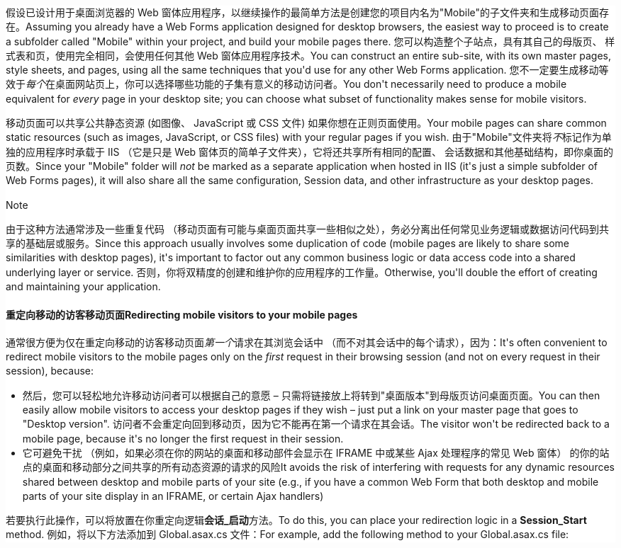 <span data-ttu-id="d807a-231">假设已设计用于桌面浏览器的 Web 窗体应用程序，以继续操作的最简单方法是创建您的项目内名为"Mobile"的子文件夹和生成移动页面存在。</span><span class="sxs-lookup"><span data-stu-id="d807a-231">Assuming you already have a Web Forms application designed for desktop browsers, the easiest way to proceed is to create a subfolder called "Mobile" within your project, and build your mobile pages there.</span></span> <span data-ttu-id="d807a-232">您可以构造整个子站点，具有其自己的母版页、 样式表和页，使用完全相同，会使用任何其他 Web 窗体应用程序技术。</span><span class="sxs-lookup"><span data-stu-id="d807a-232">You can construct an entire sub-site, with its own master pages, style sheets, and pages, using all the same techniques that you'd use for any other Web Forms application.</span></span> <span data-ttu-id="d807a-233">您不一定要生成移动等效于*每个*在桌面网站页上，你可以选择哪些功能的子集有意义的移动访问者。</span><span class="sxs-lookup"><span data-stu-id="d807a-233">You don't necessarily need to produce a mobile equivalent for *every* page in your desktop site; you can choose what subset of functionality makes sense for mobile visitors.</span></span>

<span data-ttu-id="d807a-234">移动页面可以共享公共静态资源 (如图像、 JavaScript 或 CSS 文件) 如果你想在正则页面使用。</span><span class="sxs-lookup"><span data-stu-id="d807a-234">Your mobile pages can share common static resources (such as images, JavaScript, or CSS files) with your regular pages if you wish.</span></span> <span data-ttu-id="d807a-235">由于"Mobile"文件夹将*不*标记作为单独的应用程序时承载于 IIS （它是只是 Web 窗体页的简单子文件夹），它将还共享所有相同的配置、 会话数据和其他基础结构，即你桌面的页数。</span><span class="sxs-lookup"><span data-stu-id="d807a-235">Since your "Mobile" folder will *not* be marked as a separate application when hosted in IIS (it's just a simple subfolder of Web Forms pages), it will also share all the same configuration, Session data, and other infrastructure as your desktop pages.</span></span>

> [!NOTE]
> <span data-ttu-id="d807a-236">由于这种方法通常涉及一些重复代码 （移动页面有可能与桌面页面共享一些相似之处），务必分离出任何常见业务逻辑或数据访问代码到共享的基础层或服务。</span><span class="sxs-lookup"><span data-stu-id="d807a-236">Since this approach usually involves some duplication of code (mobile pages are likely to share some similarities with desktop pages), it's important to factor out any common business logic or data access code into a shared underlying layer or service.</span></span> <span data-ttu-id="d807a-237">否则，你将双精度的创建和维护你的应用程序的工作量。</span><span class="sxs-lookup"><span data-stu-id="d807a-237">Otherwise, you'll double the effort of creating and maintaining your application.</span></span>


#### <a name="redirecting-mobile-visitors-to-your-mobile-pages"></a><span data-ttu-id="d807a-238">重定向移动的访客移动页面</span><span class="sxs-lookup"><span data-stu-id="d807a-238">Redirecting mobile visitors to your mobile pages</span></span>

<span data-ttu-id="d807a-239">通常很方便为仅在重定向移动的访客移动页面*第一个*请求在其浏览会话中 （而不对其会话中的每个请求），因为：</span><span class="sxs-lookup"><span data-stu-id="d807a-239">It's often convenient to redirect mobile visitors to the mobile pages only on the *first* request in their browsing session (and not on every request in their session), because:</span></span>

- <span data-ttu-id="d807a-240">然后，您可以轻松地允许移动访问者可以根据自己的意愿 – 只需将链接放上将转到"桌面版本"到母版页访问桌面页面。</span><span class="sxs-lookup"><span data-stu-id="d807a-240">You can then easily allow mobile visitors to access your desktop pages if they wish – just put a link on your master page that goes to "Desktop version".</span></span> <span data-ttu-id="d807a-241">访问者不会重定向回到移动页，因为它不能再在第一个请求在其会话。</span><span class="sxs-lookup"><span data-stu-id="d807a-241">The visitor won't be redirected back to a mobile page, because it's no longer the first request in their session.</span></span>
- <span data-ttu-id="d807a-242">它可避免干扰 （例如，如果必须在你的网站的桌面和移动部件会显示在 IFRAME 中或某些 Ajax 处理程序的常见 Web 窗体） 的你的站点的桌面和移动部分之间共享的所有动态资源的请求的风险</span><span class="sxs-lookup"><span data-stu-id="d807a-242">It avoids the risk of interfering with requests for any dynamic resources shared between desktop and mobile parts of your site (e.g., if you have a common Web Form that both desktop and mobile parts of your site display in an IFRAME, or certain Ajax handlers)</span></span>

<span data-ttu-id="d807a-243">若要执行此操作，可以将放置在你重定向逻辑**会话\_启动**方法。</span><span class="sxs-lookup"><span data-stu-id="d807a-243">To do this, you can place your redirection logic in a **Session\_Start** method.</span></span> <span data-ttu-id="d807a-244">例如，将以下方法添加到 Global.asax.cs 文件：</span><span class="sxs-lookup"><span data-stu-id="d807a-244">For example, add the following method to your Global.asax.cs file:</span></span>
